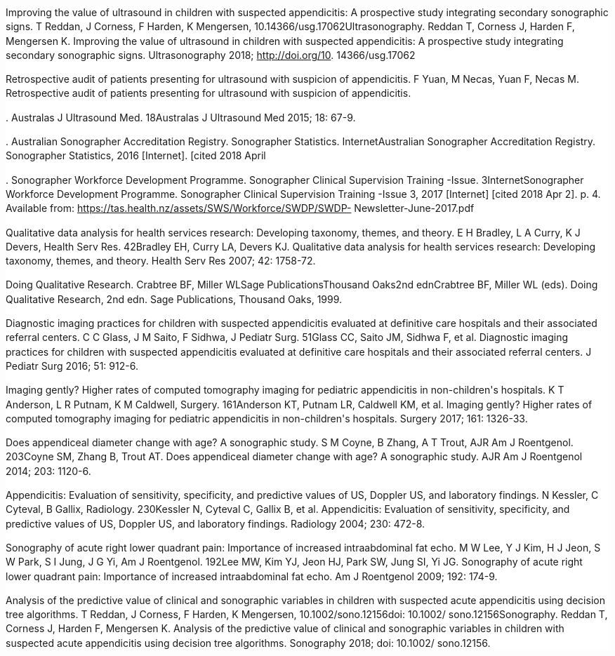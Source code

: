 Improving the value of ultrasound in children with suspected appendicitis: A prospective study integrating secondary sonographic signs. T Reddan, J Corness, F Harden, K Mengersen, 10.14366/usg.17062Ultrasonography. Reddan T, Corness J, Harden F, Mengersen K. Improving the value of ultrasound in children with suspected appendicitis: A prospective study integrating secondary sonographic signs. Ultrasonography 2018; http://doi.org/10. 14366/usg.17062

Retrospective audit of patients presenting for ultrasound with suspicion of appendicitis. F Yuan, M Necas, Yuan F, Necas M. Retrospective audit of patients presenting for ultrasound with suspicion of appendicitis.

. Australas J Ultrasound Med. 18Australas J Ultrasound Med 2015; 18: 67-9.

. Australian Sonographer Accreditation Registry. Sonographer Statistics. InternetAustralian Sonographer Accreditation Registry. Sonographer Statistics, 2016 [Internet]. [cited 2018 April

. Sonographer Workforce Development Programme. Sonographer Clinical Supervision Training -Issue. 3InternetSonographer Workforce Development Programme. Sonographer Clinical Supervision Training -Issue 3, 2017 [Internet] [cited 2018 Apr 2]. p. 4. Available from: https://tas.health.nz/assets/SWS/Workforce/SWDP/SWDP- Newsletter-June-2017.pdf

Qualitative data analysis for health services research: Developing taxonomy, themes, and theory. E H Bradley, L A Curry, K J Devers, Health Serv Res. 42Bradley EH, Curry LA, Devers KJ. Qualitative data analysis for health services research: Developing taxonomy, themes, and theory. Health Serv Res 2007; 42: 1758-72.

Doing Qualitative Research. Crabtree BF, Miller WLSage PublicationsThousand Oaks2nd ednCrabtree BF, Miller WL (eds). Doing Qualitative Research, 2nd edn. Sage Publications, Thousand Oaks, 1999.

Diagnostic imaging practices for children with suspected appendicitis evaluated at definitive care hospitals and their associated referral centers. C C Glass, J M Saito, F Sidhwa, J Pediatr Surg. 51Glass CC, Saito JM, Sidhwa F, et al. Diagnostic imaging practices for children with suspected appendicitis evaluated at definitive care hospitals and their associated referral centers. J Pediatr Surg 2016; 51: 912-6.

Imaging gently? Higher rates of computed tomography imaging for pediatric appendicitis in non-children's hospitals. K T Anderson, L R Putnam, K M Caldwell, Surgery. 161Anderson KT, Putnam LR, Caldwell KM, et al. Imaging gently? Higher rates of computed tomography imaging for pediatric appendicitis in non-children's hospitals. Surgery 2017; 161: 1326-33.

Does appendiceal diameter change with age? A sonographic study. S M Coyne, B Zhang, A T Trout, AJR Am J Roentgenol. 203Coyne SM, Zhang B, Trout AT. Does appendiceal diameter change with age? A sonographic study. AJR Am J Roentgenol 2014; 203: 1120-6.

Appendicitis: Evaluation of sensitivity, specificity, and predictive values of US, Doppler US, and laboratory findings. N Kessler, C Cyteval, B Gallix, Radiology. 230Kessler N, Cyteval C, Gallix B, et al. Appendicitis: Evaluation of sensitivity, specificity, and predictive values of US, Doppler US, and laboratory findings. Radiology 2004; 230: 472-8.

Sonography of acute right lower quadrant pain: Importance of increased intraabdominal fat echo. M W Lee, Y J Kim, H J Jeon, S W Park, S I Jung, J G Yi, Am J Roentgenol. 192Lee MW, Kim YJ, Jeon HJ, Park SW, Jung SI, Yi JG. Sonography of acute right lower quadrant pain: Importance of increased intraabdominal fat echo. Am J Roentgenol 2009; 192: 174-9.

Analysis of the predictive value of clinical and sonographic variables in children with suspected acute appendicitis using decision tree algorithms. T Reddan, J Corness, F Harden, K Mengersen, 10.1002/sono.12156doi: 10.1002/ sono.12156Sonography. Reddan T, Corness J, Harden F, Mengersen K. Analysis of the predictive value of clinical and sonographic variables in children with suspected acute appendicitis using decision tree algorithms. Sonography 2018; doi: 10.1002/ sono.12156.
